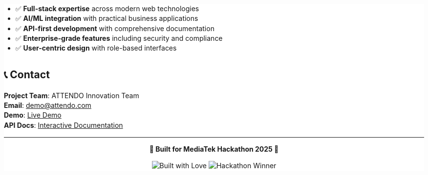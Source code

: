 - ✅ **Full-stack expertise** across modern web technologies
- ✅ **AI/ML integration** with practical business applications
- ✅ **API-first development** with comprehensive documentation
- ✅ **Enterprise-grade features** including security and compliance
- ✅ **User-centric design** with role-based interfaces

## 📞 Contact

**Project Team**: ATTENDO Innovation Team  
**Email**: demo@attendo.com  
**Demo**: [Live Demo](http://localhost:5000)  
**API Docs**: [Interactive Documentation](http://localhost:5001/api/docs)

---

<div align="center">

**🎯 Built for MediaTek Hackathon 2025 🎯**

![Built with Love](https://img.shields.io/badge/Built%20with-❤️-red?style=for-the-badge)
![Hackathon Winner](https://img.shields.io/badge/Hackathon-Ready-gold?style=for-the-badge)

</div>
